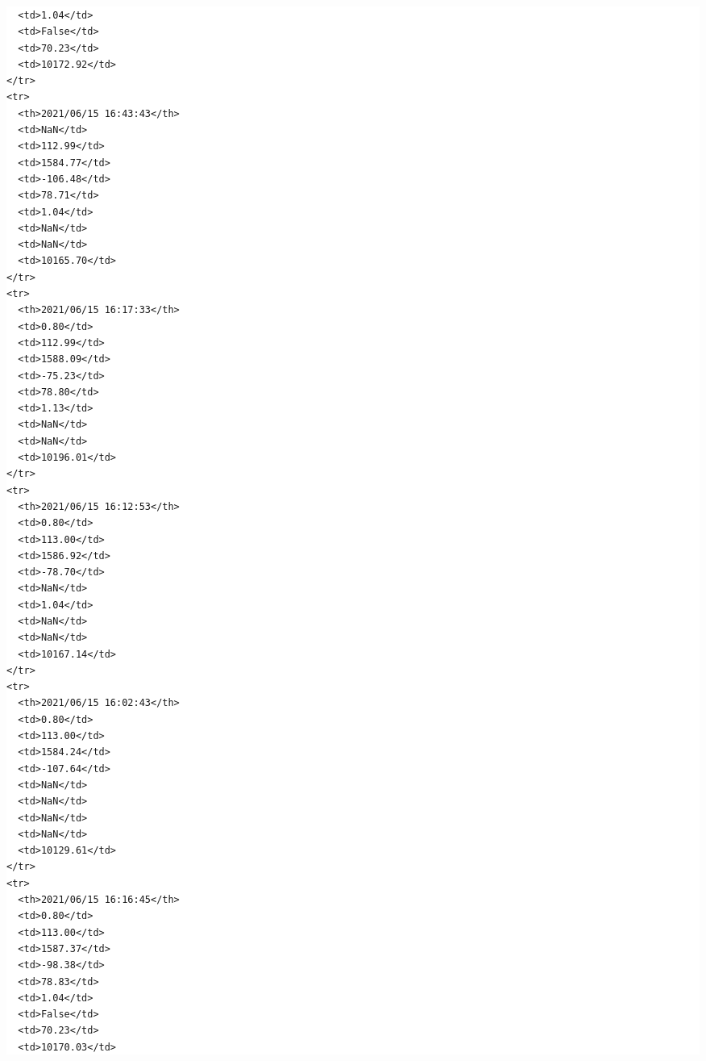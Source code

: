       <td>1.04</td>
      <td>False</td>
      <td>70.23</td>
      <td>10172.92</td>
    </tr>
    <tr>
      <th>2021/06/15 16:43:43</th>
      <td>NaN</td>
      <td>112.99</td>
      <td>1584.77</td>
      <td>-106.48</td>
      <td>78.71</td>
      <td>1.04</td>
      <td>NaN</td>
      <td>NaN</td>
      <td>10165.70</td>
    </tr>
    <tr>
      <th>2021/06/15 16:17:33</th>
      <td>0.80</td>
      <td>112.99</td>
      <td>1588.09</td>
      <td>-75.23</td>
      <td>78.80</td>
      <td>1.13</td>
      <td>NaN</td>
      <td>NaN</td>
      <td>10196.01</td>
    </tr>
    <tr>
      <th>2021/06/15 16:12:53</th>
      <td>0.80</td>
      <td>113.00</td>
      <td>1586.92</td>
      <td>-78.70</td>
      <td>NaN</td>
      <td>1.04</td>
      <td>NaN</td>
      <td>NaN</td>
      <td>10167.14</td>
    </tr>
    <tr>
      <th>2021/06/15 16:02:43</th>
      <td>0.80</td>
      <td>113.00</td>
      <td>1584.24</td>
      <td>-107.64</td>
      <td>NaN</td>
      <td>NaN</td>
      <td>NaN</td>
      <td>NaN</td>
      <td>10129.61</td>
    </tr>
    <tr>
      <th>2021/06/15 16:16:45</th>
      <td>0.80</td>
      <td>113.00</td>
      <td>1587.37</td>
      <td>-98.38</td>
      <td>78.83</td>
      <td>1.04</td>
      <td>False</td>
      <td>70.23</td>
      <td>10170.03</td>